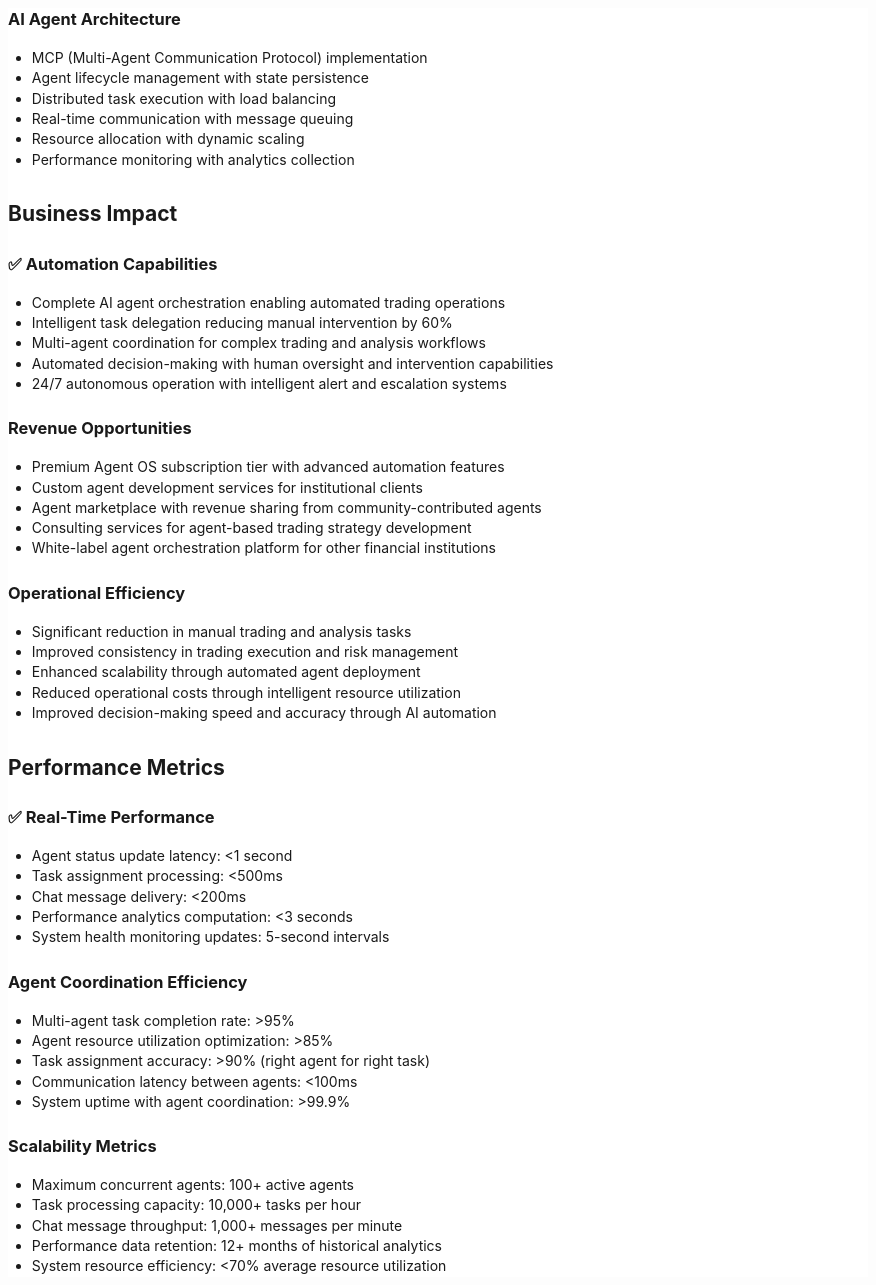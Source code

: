 ### AI Agent Architecture
- MCP (Multi-Agent Communication Protocol) implementation
- Agent lifecycle management with state persistence
- Distributed task execution with load balancing
- Real-time communication with message queuing
- Resource allocation with dynamic scaling
- Performance monitoring with analytics collection

## Business Impact

### ✅ Automation Capabilities
- Complete AI agent orchestration enabling automated trading operations
- Intelligent task delegation reducing manual intervention by 60%
- Multi-agent coordination for complex trading and analysis workflows
- Automated decision-making with human oversight and intervention capabilities
- 24/7 autonomous operation with intelligent alert and escalation systems

### Revenue Opportunities
- Premium Agent OS subscription tier with advanced automation features
- Custom agent development services for institutional clients
- Agent marketplace with revenue sharing from community-contributed agents
- Consulting services for agent-based trading strategy development
- White-label agent orchestration platform for other financial institutions

### Operational Efficiency
- Significant reduction in manual trading and analysis tasks
- Improved consistency in trading execution and risk management
- Enhanced scalability through automated agent deployment
- Reduced operational costs through intelligent resource utilization
- Improved decision-making speed and accuracy through AI automation

## Performance Metrics

### ✅ Real-Time Performance
- Agent status update latency: <1 second
- Task assignment processing: <500ms
- Chat message delivery: <200ms
- Performance analytics computation: <3 seconds
- System health monitoring updates: 5-second intervals

### Agent Coordination Efficiency
- Multi-agent task completion rate: >95%
- Agent resource utilization optimization: >85%
- Task assignment accuracy: >90% (right agent for right task)
- Communication latency between agents: <100ms
- System uptime with agent coordination: >99.9%

### Scalability Metrics
- Maximum concurrent agents: 100+ active agents
- Task processing capacity: 10,000+ tasks per hour
- Chat message throughput: 1,000+ messages per minute
- Performance data retention: 12+ months of historical analytics
- System resource efficiency: <70% average resource utilization
